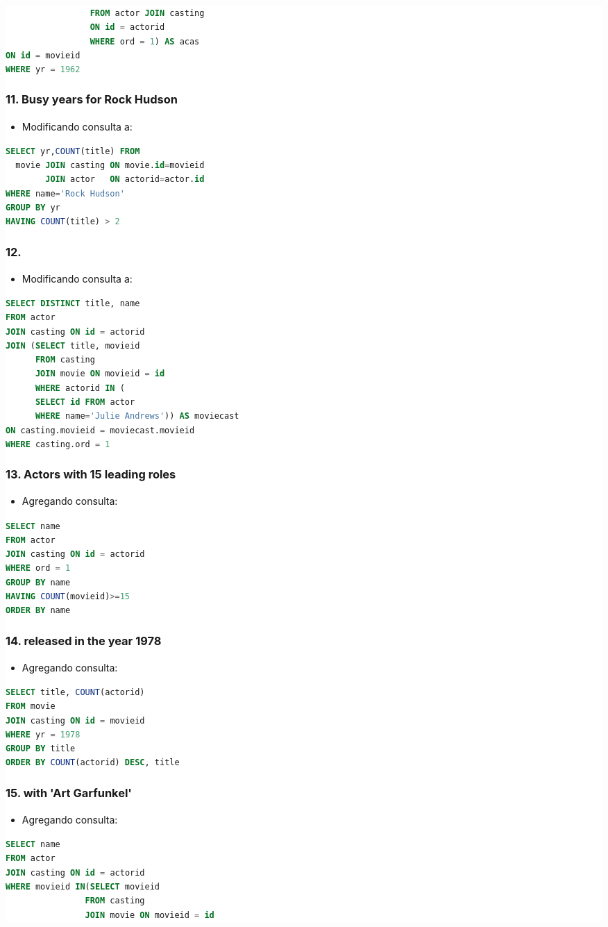 ```sql
                 FROM actor JOIN casting 
                 ON id = actorid
                 WHERE ord = 1) AS acas
ON id = movieid
WHERE yr = 1962
```
### 11. Busy years for Rock Hudson
- Modificando consulta a:
```sql
SELECT yr,COUNT(title) FROM
  movie JOIN casting ON movie.id=movieid
        JOIN actor   ON actorid=actor.id
WHERE name='Rock Hudson'
GROUP BY yr
HAVING COUNT(title) > 2
```
### 12. 
- Modificando consulta a:
```sql
SELECT DISTINCT title, name
FROM actor
JOIN casting ON id = actorid
JOIN (SELECT title, movieid 
      FROM casting 
      JOIN movie ON movieid = id
      WHERE actorid IN (
      SELECT id FROM actor
      WHERE name='Julie Andrews')) AS moviecast
ON casting.movieid = moviecast.movieid
WHERE casting.ord = 1
```
### 13. Actors with 15 leading roles
- Agregando consulta:
```sql
SELECT name
FROM actor 
JOIN casting ON id = actorid
WHERE ord = 1 
GROUP BY name
HAVING COUNT(movieid)>=15
ORDER BY name
```
### 14. released in the year 1978
- Agregando consulta:
```sql
SELECT title, COUNT(actorid)
FROM movie
JOIN casting ON id = movieid
WHERE yr = 1978
GROUP BY title
ORDER BY COUNT(actorid) DESC, title
```
### 15. with 'Art Garfunkel'
- Agregando consulta:
```sql
SELECT name
FROM actor
JOIN casting ON id = actorid
WHERE movieid IN(SELECT movieid 
                FROM casting 
                JOIN movie ON movieid = id
```